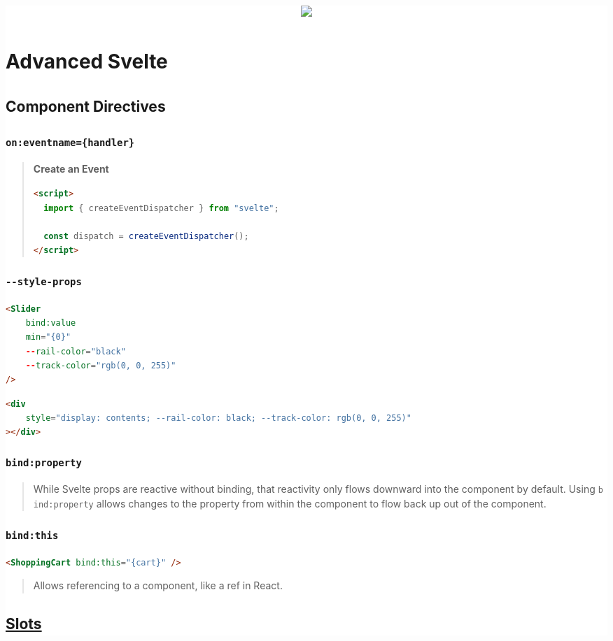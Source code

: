 <center><img src='https://i.imgur.com/tLjkD58.png' /></center>

# Advanced Svelte

## Component Directives

### `on:eventname={handler}`

> **Create an Event**
>
> ```html
> <script>
> 	import { createEventDispatcher } from "svelte";
>
> 	const dispatch = createEventDispatcher();
> </script>
> ```

### `--style-props`

```html
<Slider
	bind:value
	min="{0}"
	--rail-color="black"
	--track-color="rgb(0, 0, 255)"
/>
```

```html
<div
	style="display: contents; --rail-color: black; --track-color: rgb(0, 0, 255)"
></div>
```

### `bind:property`

> While Svelte props are reactive without binding, that reactivity only flows downward into the component by default. Using `bind:property` allows changes to the property from within the component to flow back up out of the component.

### `bind:this`

```html
<ShoppingCart bind:this="{cart}" />
```

> Allows referencing to a component, like a ref in React.

## [Slots](https://svelte.dev/docs/special-elements#slot)
